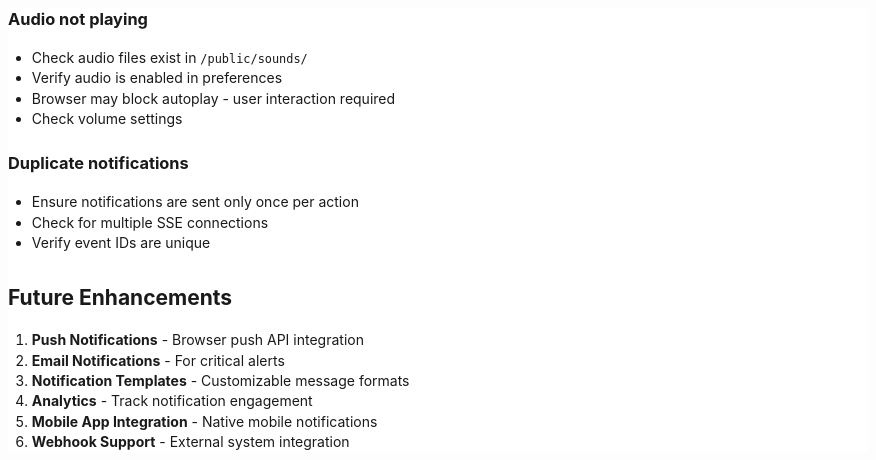 ### Audio not playing
- Check audio files exist in `/public/sounds/`
- Verify audio is enabled in preferences
- Browser may block autoplay - user interaction required
- Check volume settings

### Duplicate notifications
- Ensure notifications are sent only once per action
- Check for multiple SSE connections
- Verify event IDs are unique

## Future Enhancements

1. **Push Notifications** - Browser push API integration
2. **Email Notifications** - For critical alerts
3. **Notification Templates** - Customizable message formats
4. **Analytics** - Track notification engagement
5. **Mobile App Integration** - Native mobile notifications
6. **Webhook Support** - External system integration